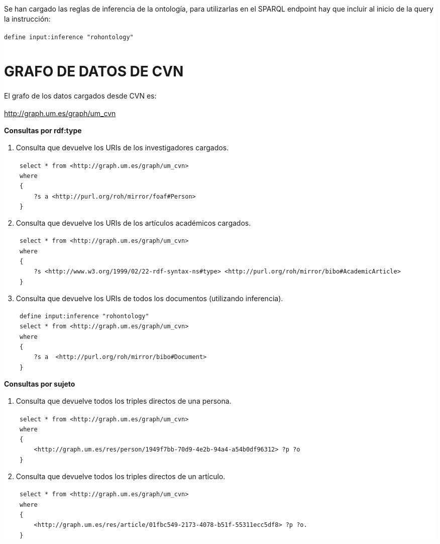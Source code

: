 Se han cargado las reglas de inferencia de la ontología, para utilizarlas en el SPARQL endpoint hay que incluir al inicio de la query la instrucción:	

	define input:inference "rohontology"

GRAFO DE DATOS DE CVN
=====================

El grafo de los datos cargados desde CVN es:

http://graph.um.es/graph/um_cvn

**Consultas por rdf:type**

1. Consulta que devuelve los URIs de los investigadores cargados.

		select * from <http://graph.um.es/graph/um_cvn>
		where 
		{
			?s a <http://purl.org/roh/mirror/foaf#Person>
		}
		
2. Consulta que devuelve los URIs de los artículos académicos cargados.

		select * from <http://graph.um.es/graph/um_cvn>
		where 
		{
			?s <http://www.w3.org/1999/02/22-rdf-syntax-ns#type> <http://purl.org/roh/mirror/bibo#AcademicArticle>
		}
		
3. Consulta que devuelve los URIs de todos los documentos (utilizando inferencia).

		define input:inference "rohontology"
		select * from <http://graph.um.es/graph/um_cvn>
		where 
		{
			?s a  <http://purl.org/roh/mirror/bibo#Document>
		}


**Consultas por sujeto**

1. Consulta que devuelve todos los triples directos de una persona.

		select * from <http://graph.um.es/graph/um_cvn>
		where 
		{ 
			<http://graph.um.es/res/person/1949f7bb-70d9-4e2b-94a4-a54b0df96312> ?p ?o
		}
	
2. Consulta que devuelve todos los triples directos de un artículo.

		select * from <http://graph.um.es/graph/um_cvn>
		where 
		{
			<http://graph.um.es/res/article/01fbc549-2173-4078-b51f-55311ecc5df8> ?p ?o.
		}	
	